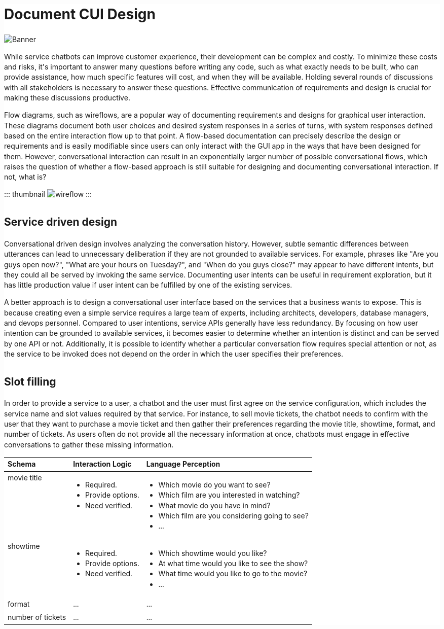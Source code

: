 # Document CUI Design
![Banner](/images/blog/banner/document_requirement.png)

While service chatbots can improve customer experience, their development can be complex and costly. To minimize these costs and risks, it's important to answer many questions before writing any code, such as what exactly needs to be built, who can provide assistance, how much specific features will cost, and when they will be available. Holding several rounds of discussions with all stakeholders is necessary to answer these questions. Effective communication of requirements and design is crucial for making these discussions productive.

Flow diagrams, such as wireflows, are a popular way of documenting requirements and designs for graphical user interaction. These diagrams document both user choices and desired system responses in a series of turns, with system responses defined based on the entire interaction flow up to that point. A flow-based documentation can precisely describe the design or requirements and is easily modifiable since users can only interact with the GUI app in the ways that have been designed for them. However, conversational interaction can result in an exponentially larger number of possible conversational flows, which raises the question of whether a flow-based approach is still suitable for designing and documenting conversational interaction. If not, what is?

::: thumbnail
![wireflow](/images/blog/requirement-for-cui/wireflow.png)
:::

## Service driven design

Conversational driven design involves analyzing the conversation history. However, subtle semantic differences between utterances can lead to unnecessary deliberation if they are not grounded to available services. For example, phrases like "Are you guys open now?", "What are your hours on Tuesday?", and "When do you guys close?" may appear to have different intents, but they could all be served by invoking the same service. Documenting user intents can be useful in requirement exploration, but it has little production value if user intent can be fulfilled by one of the existing services.

A better approach is to design a conversational user interface based on the services that a business wants to expose. This is because creating even a simple service requires a large team of experts, including architects, developers, database managers, and devops personnel. Compared to user intentions, service APIs generally have less redundancy. By focusing on how user intention can be grounded to available services, it becomes easier to determine whether an intention is distinct and can be served by one API or not. Additionally, it is possible to identify whether a particular conversation flow requires special attention or not, as the service to be invoked does not depend on the order in which the user specifies their preferences.

## Slot filling
In order to provide a service to a user, a chatbot and the user must first agree on the service configuration, which includes the service name and slot values required by that service. For instance, to sell movie tickets, the chatbot needs to confirm with the user that they want to purchase a movie ticket and then gather their preferences regarding the movie title, showtime, format, and number of tickets. As users often do not provide all the necessary information at once, chatbots must engage in effective conversations to gather these missing information.

| Schema | Interaction Logic | Language Perception | 
| :---    | :---        |:---            |                     
| movie title | <ul><li> Required. </li><li> Provide options.</li><li> Need verified.</li></ul> | <ul><li> Which movie do you want to see? </li><li> Which film are you interested in watching? </li><li> What movie do you have in mind? </li><li> Which film are you considering going to see? </li><li> ... </li></ul> | 
| showtime | <ul><li> Required. </li><li> Provide options.</li><li> Need verified.</li></ul> | <ul><li> Which showtime would you like? </li><li> At what time would you like to see the show? </li><li> What time would you like to go to the movie? </li><li> ... </li></ul> | 
| format | ... | ... | 
| number of tickets | ... | ... |
